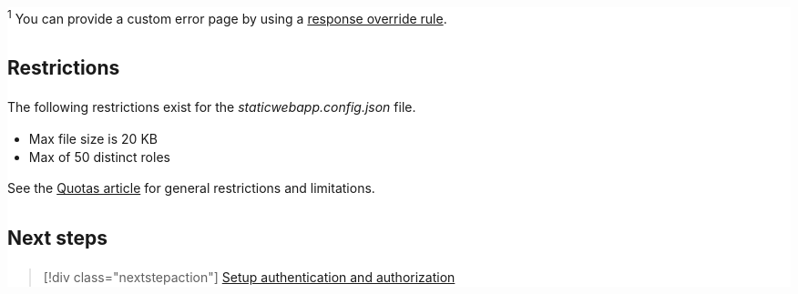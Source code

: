 <sup>1</sup> You can provide a custom error page by using a [response override rule](#response-overrides).

## Restrictions

The following restrictions exist for the _staticwebapp.config.json_ file.

- Max file size is 20 KB
- Max of 50 distinct roles

See the [Quotas article](quotas.md) for general restrictions and limitations.

## Next steps

> [!div class="nextstepaction"]
> [Setup authentication and authorization](authentication-authorization.md)
